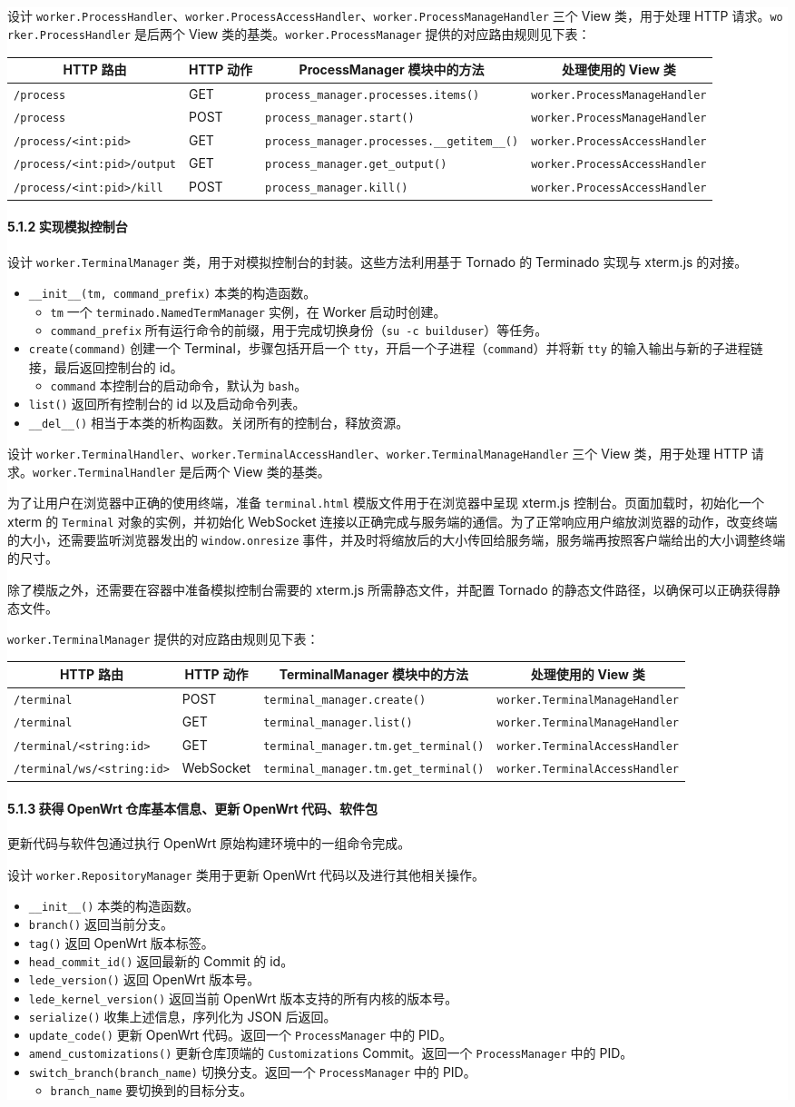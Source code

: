 设计 `worker.ProcessHandler`、`worker.ProcessAccessHandler`、`worker.ProcessManageHandler` 三个 View 类，用于处理 HTTP 请求。`worker.ProcessHandler` 是后两个 View 类的基类。`worker.ProcessManager` 提供的对应路由规则见下表：

| HTTP 路由 | HTTP 动作 | ProcessManager 模块中的方法 | 处理使用的 View 类 |
|-----------|-----------|----------------------------|-------------------|
| `/process` | GET | `process_manager.processes.items()` | `worker.ProcessManageHandler` |
| `/process` | POST | `process_manager.start()` | `worker.ProcessManageHandler` |
| `/process/<int:pid>` | GET | `process_manager.processes.__getitem__()` | `worker.ProcessAccessHandler` |
| `/process/<int:pid>/output` | GET | `process_manager.get_output()` | `worker.ProcessAccessHandler` |
| `/process/<int:pid>/kill` | POST | `process_manager.kill()` | `worker.ProcessAccessHandler` |

#### 5.1.2 实现模拟控制台

设计 `worker.TerminalManager` 类，用于对模拟控制台的封装。这些方法利用基于 Tornado 的 Terminado 实现与 xterm.js 的对接。

* `__init__(tm, command_prefix)` 本类的构造函数。
    * `tm` 一个 `terminado.NamedTermManager` 实例，在 Worker 启动时创建。
    * `command_prefix` 所有运行命令的前缀，用于完成切换身份（`su -c builduser`）等任务。
* `create(command)` 创建一个 Terminal，步骤包括开启一个 `tty`，开启一个子进程（`command`）并将新 `tty` 的输入输出与新的子进程链接，最后返回控制台的 id。
    * `command` 本控制台的启动命令，默认为 `bash`。
* `list()` 返回所有控制台的 id 以及启动命令列表。
* `__del__()` 相当于本类的析构函数。关闭所有的控制台，释放资源。

设计 `worker.TerminalHandler`、`worker.TerminalAccessHandler`、`worker.TerminalManageHandler` 三个 View 类，用于处理 HTTP 请求。`worker.TerminalHandler` 是后两个 View 类的基类。

为了让用户在浏览器中正确的使用终端，准备 `terminal.html` 模版文件用于在浏览器中呈现 xterm.js 控制台。页面加载时，初始化一个 xterm 的 `Terminal` 对象的实例，并初始化 WebSocket 连接以正确完成与服务端的通信。为了正常响应用户缩放浏览器的动作，改变终端的大小，还需要监听浏览器发出的 `window.onresize` 事件，并及时将缩放后的大小传回给服务端，服务端再按照客户端给出的大小调整终端的尺寸。

除了模版之外，还需要在容器中准备模拟控制台需要的 xterm.js 所需静态文件，并配置 Tornado 的静态文件路径，以确保可以正确获得静态文件。

`worker.TerminalManager` 提供的对应路由规则见下表：

| HTTP 路由 | HTTP 动作 | TerminalManager 模块中的方法 | 处理使用的 View 类 |
|-----------|-----------|----------------------------|-------------------|
| `/terminal` | POST | `terminal_manager.create()`| `worker.TerminalManageHandler` |
| `/terminal` | GET | `terminal_manager.list()` | `worker.TerminalManageHandler` |
| `/terminal/<string:id>` | GET | `terminal_manager.tm.get_terminal()` | `worker.TerminalAccessHandler` |
| `/terminal/ws/<string:id>` | WebSocket | `terminal_manager.tm.get_terminal()` | `worker.TerminalAccessHandler` |

#### 5.1.3 获得 OpenWrt 仓库基本信息、更新 OpenWrt 代码、软件包

更新代码与软件包通过执行 OpenWrt 原始构建环境中的一组命令完成。

设计 `worker.RepositoryManager` 类用于更新 OpenWrt 代码以及进行其他相关操作。

* `__init__()` 本类的构造函数。
* `branch()` 返回当前分支。
* `tag()` 返回 OpenWrt 版本标签。
* `head_commit_id()` 返回最新的 Commit 的 id。
* `lede_version()` 返回 OpenWrt 版本号。
* `lede_kernel_version()` 返回当前 OpenWrt 版本支持的所有内核的版本号。
* `serialize()` 收集上述信息，序列化为 JSON 后返回。
* `update_code()` 更新 OpenWrt 代码。返回一个 `ProcessManager` 中的 PID。
* `amend_customizations()` 更新仓库顶端的 `Customizations` Commit。返回一个 `ProcessManager` 中的 PID。
* `switch_branch(branch_name)` 切换分支。返回一个 `ProcessManager` 中的 PID。
    * `branch_name` 要切换到的目标分支。
